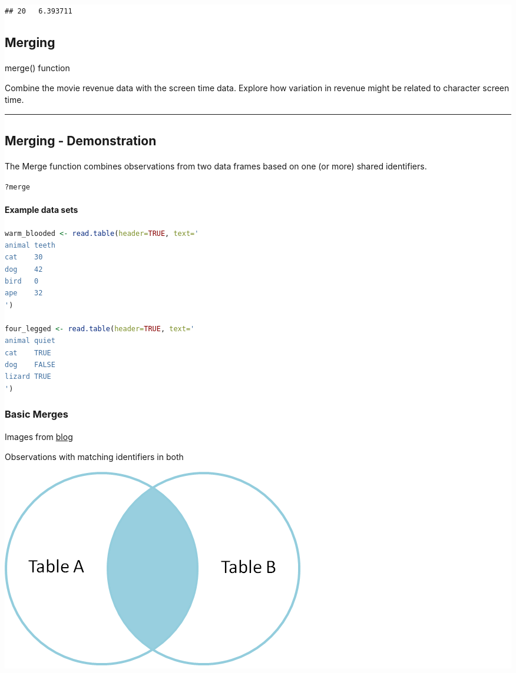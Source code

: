     ## 20   6.393711

Merging
-------

merge() function

Combine the movie revenue data with the screen time data. Explore how variation in revenue might be related to character screen time.

------------------------------------------------------------------------

Merging - Demonstration
-----------------------

The Merge function combines observations from two data frames based on one (or more) shared identifiers.

``` r
?merge
```

#### Example data sets

``` r
warm_blooded <- read.table(header=TRUE, text='
animal teeth
cat    30
dog    42
bird   0
ape    32
')

four_legged <- read.table(header=TRUE, text='
animal quiet
cat    TRUE
dog    FALSE
lizard TRUE
')
```

### Basic Merges

Images from [blog](https://blog.codinghorror.com/a-visual-explanation-of-sql-joins/)

Observations with matching identifiers in both

![](images/join_inner.png)
